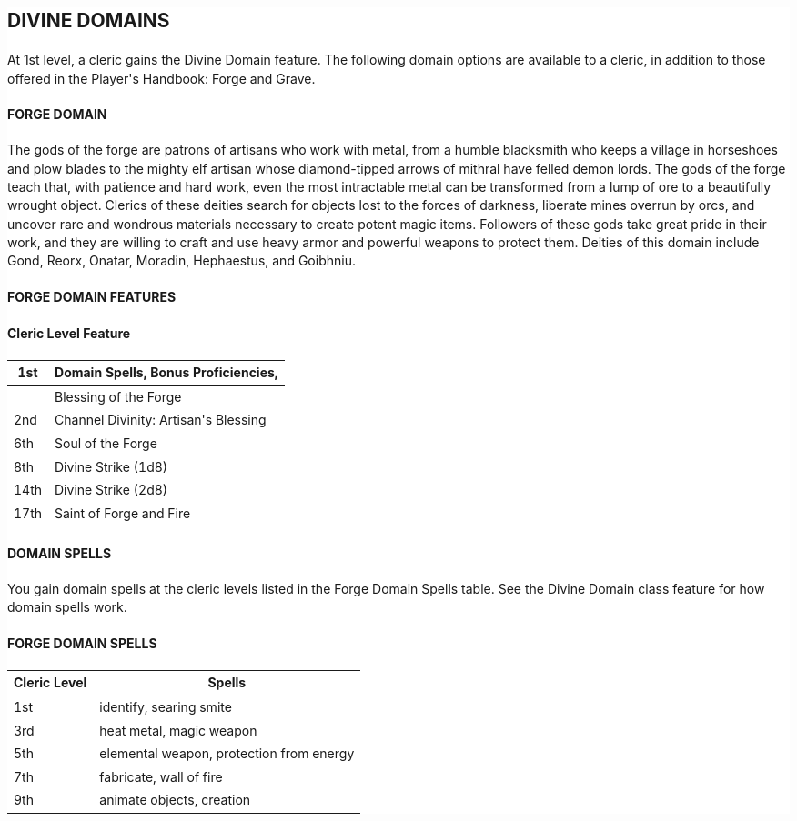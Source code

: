 ## DIVINE DOMAINS

At 1st level, a cleric gains the Divine Domain feature. The following domain options are available to a cleric, in addition to those offered in the Player's Handbook: Forge and Grave.

#### FORGE DOMAIN

The gods of the forge are patrons of artisans who work with metal, from a humble blacksmith who keeps a village in horseshoes and plow blades to the mighty elf artisan whose diamond-tipped arrows of mithral have felled demon lords. The gods of the forge teach that, with patience and hard work, even the most intractable metal can be transformed from a lump of ore to a beautifully wrought object. Clerics of these deities search for objects lost to the forces of darkness, liberate mines overrun by orcs, and uncover rare and wondrous materials necessary to create potent magic items. Followers of these gods take great pride in their work, and they are willing to craft and use heavy armor and powerful weapons to protect them. Deities of this domain include Gond, Reorx, Onatar, Moradin, Hephaestus, and Goibhniu.

#### FORGE DOMAIN FEATURES

#### Cleric Level Feature

| 1st | Domain Spells, Bonus Proficiencies, |
| --- | --- |
|  | Blessing of the Forge |
| 2nd | Channel Divinity: Artisan's Blessing |
| 6th | Soul of the Forge |
| 8th | Divine Strike (1d8) |
| 14th | Divine Strike (2d8) |
| 17th | Saint of Forge and Fire |

#### DOMAIN SPELLS

You gain domain spells at the cleric levels listed in the Forge Domain Spells table. See the Divine Domain class feature for how domain spells work.

#### FORGE DOMAIN SPELLS

| Cleric Level | Spells |
| --- | --- |
| 1st | identify, searing smite |
| 3rd | heat metal, magic weapon |
| 5th | elemental weapon, protection from energy |
| 7th | fabricate, wall of fire |
| 9th | animate objects, creation |
